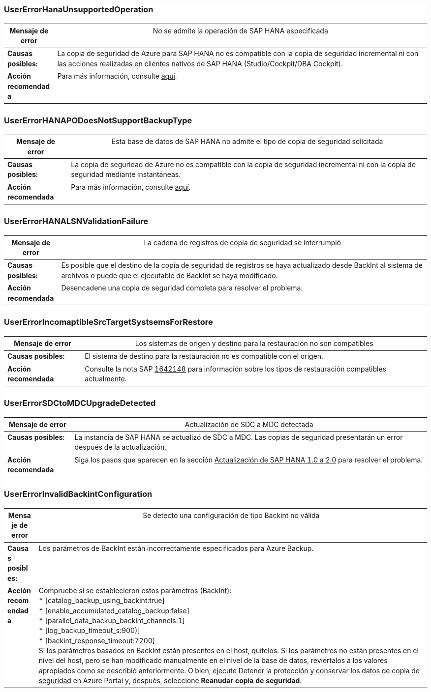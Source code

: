 ### <a name="usererrorhanaunsupportedoperation"></a>UserErrorHanaUnsupportedOperation

| Mensaje de error      | <span style="font-weight:normal">No se admite la operación de SAP HANA especificada</span>              |
| ------------------ | ------------------------------------------------------------ |
| **Causas posibles:**    | La copia de seguridad de Azure para SAP HANA no es compatible con la copia de seguridad incremental ni con las acciones realizadas en clientes nativos de SAP HANA (Studio/Cockpit/DBA Cockpit). |
| **Acción recomendada** | Para más información, consulte [aquí](https://docs.microsoft.com/azure/backup/sap-hana-backup-support-matrix#scenario-support). |

### <a name="usererrorhanapodoesnotsupportbackuptype"></a>UserErrorHANAPODoesNotSupportBackupType

| Mensaje de error      | <span style="font-weight:normal">Esta base de datos de SAP HANA no admite el tipo de copia de seguridad solicitada</span>  |
| ------------------ | ------------------------------------------------------------ |
| **Causas posibles:**    | La copia de seguridad de Azure no es compatible con la copia de seguridad incremental ni con la copia de seguridad mediante instantáneas. |
| **Acción recomendada** | Para más información, consulte [aquí](https://docs.microsoft.com/azure/backup/sap-hana-backup-support-matrix#scenario-support). |

### <a name="usererrorhanalsnvalidationfailure"></a>UserErrorHANALSNValidationFailure

| Mensaje de error      | <span style="font-weight:normal">La cadena de registros de copia de seguridad se interrumpió</span>                                    |
| ------------------ | ------------------------------------------------------------ |
| **Causas posibles:**    | Es posible que el destino de la copia de seguridad de registros se haya actualizado desde BackInt al sistema de archivos o puede que el ejecutable de BackInt se haya modificado. |
| **Acción recomendada** | Desencadene una copia de seguridad completa para resolver el problema.                   |

### <a name="usererrorincomaptiblesrctargetsystsemsforrestore"></a>UserErrorIncomaptibleSrcTargetSystsemsForRestore

| Mensaje de error      | <span style="font-weight:normal">Los sistemas de origen y destino para la restauración no son compatibles</span>    |
| ------------------ | ------------------------------------------------------------ |
| **Causas posibles:**    | El sistema de destino para la restauración no es compatible con el origen. |
| **Acción recomendada** | Consulte la nota SAP [1642148](https://launchpad.support.sap.com/#/notes/1642148) para información sobre los tipos de restauración compatibles actualmente. |

### <a name="usererrorsdctomdcupgradedetected"></a>UserErrorSDCtoMDCUpgradeDetected

| Mensaje de error      | <span style="font-weight:normal">Actualización de SDC a MDC detectada</span>                                   |
| ------------------ | ------------------------------------------------------------ |
| **Causas posibles:**    | La instancia de SAP HANA se actualizó de SDC a MDC. Las copias de seguridad presentarán un error después de la actualización. |
| **Acción recomendada** | Siga los pasos que aparecen en la sección [Actualización de SAP HANA 1.0 a 2.0](https://docs.microsoft.com/azure/backup/backup-azure-sap-hana-database-troubleshoot#upgrading-from-sap-hana-10-to-20) para resolver el problema. |

### <a name="usererrorinvalidbackintconfiguration"></a>UserErrorInvalidBackintConfiguration

| Mensaje de error      | <span style="font-weight:normal">Se detectó una configuración de tipo Backint no válida</span>                       |
| ------------------ | ------------------------------------------------------------ |
| **Causas posibles:**    | Los parámetros de BackInt están incorrectamente especificados para Azure Backup. |
| **Acción recomendada** | Compruebe si se establecieron estos parámetros (BackInt):<br/>\* [catalog_backup_using_backint:true]<br/>\* [enable_accumulated_catalog_backup:false]<br/>\* [parallel_data_backup_backint_channels:1]<br/>\* [log_backup_timeout_s:900)]<br/>\* [backint_response_timeout:7200]<br/>Si los parámetros basados en BackInt están presentes en el host, quítelos. Si los parámetros no están presentes en el nivel del host, pero se han modificado manualmente en el nivel de la base de datos, reviértalos a los valores apropiados como se describió anteriormente. O bien, ejecute [Detener la protección y conservar los datos de copia de seguridad](https://docs.microsoft.com/azure/backup/sap-hana-db-manage#stop-protection-for-an-sap-hana-database) en Azure Portal y, después, seleccione **Reanudar copia de seguridad**. |

